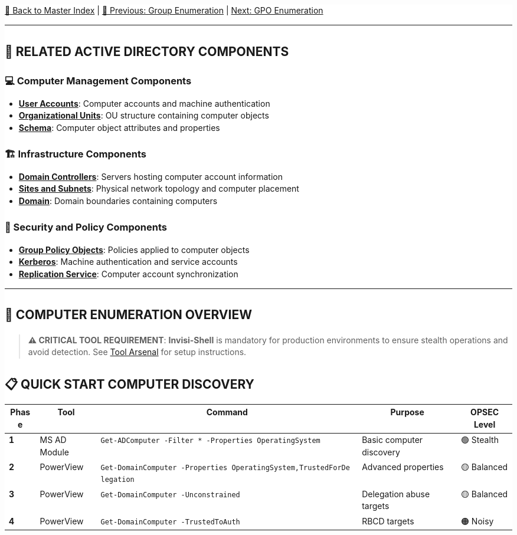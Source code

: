 [🔄 Back to Master Index](./00_Enumeration_Index.md) | [🔐 Previous: Group Enumeration](./06_Group_Enumeration.md) | [Next: GPO Enumeration](./08_GPO_Enumeration.md)

---

## 🔗 **RELATED ACTIVE DIRECTORY COMPONENTS**

### **💻 Computer Management Components**
- **[User Accounts](../02_Active_Directory_Components/17_User_Accounts.md)**: Computer accounts and machine authentication
- **[Organizational Units](../02_Active_Directory_Components/05_Organizational_Unit.md)**: OU structure containing computer objects
- **[Schema](../02_Active_Directory_Components/11_Schema.md)**: Computer object attributes and properties

### **🏗️ Infrastructure Components**
- **[Domain Controllers](../02_Active_Directory_Components/02_Domain_Controllers.md)**: Servers hosting computer account information
- **[Sites and Subnets](../02_Active_Directory_Components/06_Sites_and_Subnets.md)**: Physical network topology and computer placement
- **[Domain](../02_Active_Directory_Components/03_Domain.md)**: Domain boundaries containing computers

### **🔐 Security and Policy Components**
- **[Group Policy Objects](../02_Active_Directory_Components/09_Group_Policy_Objects.md)**: Policies applied to computer objects
- **[Kerberos](../02_Active_Directory_Components/16_Kerberos.md)**: Machine authentication and service accounts
- **[Replication Service](../02_Active_Directory_Components/15_Replication_Service.md)**: Computer account synchronization

---

## 🚀 **COMPUTER ENUMERATION OVERVIEW**

> **⚠️ CRITICAL TOOL REQUIREMENT**: **Invisi-Shell** is mandatory for production environments to ensure stealth operations and avoid detection. See [Tool Arsenal](./01_Tool_Setup_Loading.md#-invisi-shell-complete-setup) for setup instructions.

## 📋 **QUICK START COMPUTER DISCOVERY**

| Phase | Tool | Command | Purpose | OPSEC Level |
|-------|------|---------|---------|-------------|
| **1** | MS AD Module | `Get-ADComputer -Filter * -Properties OperatingSystem` | Basic computer discovery | 🟢 Stealth |
| **2** | PowerView | `Get-DomainComputer -Properties OperatingSystem,TrustedForDelegation` | Advanced properties | 🟡 Balanced |
| **3** | PowerView | `Get-DomainComputer -Unconstrained` | Delegation abuse targets | 🟡 Balanced |
| **4** | PowerView | `Get-DomainComputer -TrustedToAuth` | RBCD targets | 🟠 Noisy |
